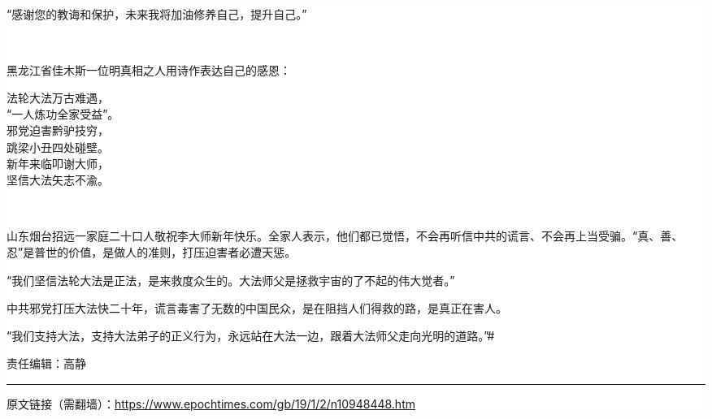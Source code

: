  </p>
 <p>
  “感谢您的教诲和保护，未来我将加油修养自己，提升自己。”
 </p>
 <p>
  <ok href="https://i.epochtimes.com/assets/uploads/2019/01/2018-12-30-1812290759409112-e1546429366300.jpg">
   <img alt="" class="wp-image-10948504 size-medium aligncenter" src="https://i.epochtimes.com/assets/uploads/2019/01/2018-12-30-1812290759409112-450x176.jpg"/>
  </ok>
 </p>
 <p>
  黑龙江省佳木斯一位明真相之人用诗作表达自己的感恩：
 </p>
 <p>
  法轮大法万古难遇，
  <br/>
  “一人炼功全家受益”。
  <br/>
  邪党迫害黔驴技穷，
  <br/>
  跳梁小丑四处碰壁。
  <br/>
  新年来临叩谢大师，
  <br/>
  坚信大法矢志不渝。
 </p>
 <p>
  <ok href="https://i.epochtimes.com/assets/uploads/2019/01/2018-12-28-1812020729341664.jpg">
   <img alt="" class="aligncenter wp-image-10948585 size-medium" src="https://i.epochtimes.com/assets/uploads/2019/01/2018-12-28-1812020729341664-450x302.jpg"/>
  </ok>
 </p>
 <p>
  山东烟台招远一家庭二十口人敬祝李大师新年快乐。全家人表示，他们都已觉悟，不会再听信中共的谎言、不会再上当受骗。“真、善、忍”是普世的价值，是做人的准则，打压迫害者必遭天惩。
 </p>
 <p>
  “我们坚信法轮大法是正法，是来救度众生的。大法师父是拯救宇宙的了不起的伟大觉者。”
 </p>
 <p>
  中共邪党打压大法快二十年，谎言毒害了无数的中国民众，是在阻挡人们得救的路，是真正在害人。
 </p>
 <p>
  “我们支持大法，支持大法弟子的正义行为，永远站在大法一边，跟着大法师父走向光明的道路。”#
 </p>
 <p>
  责任编辑：高静
 </p>
 
 <div id="below_article_ad">
 </div>
</div>


---

原文链接（需翻墙）：https://www.epochtimes.com/gb/19/1/2/n10948448.htm